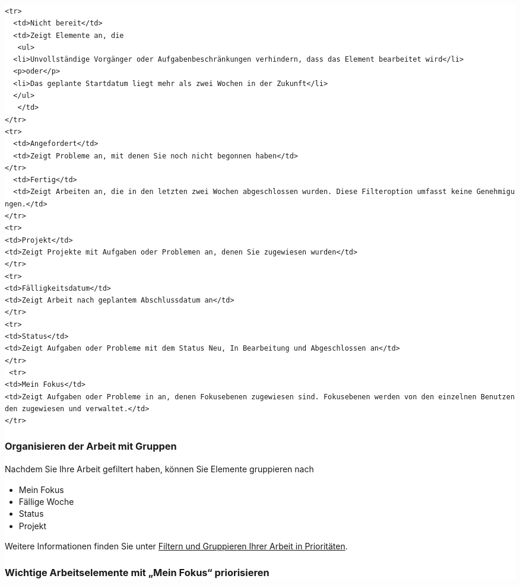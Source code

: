     <tr>
      <td>Nicht bereit</td>
      <td>Zeigt Elemente an, die
       <ul>
      <li>Unvollständige Vorgänger oder Aufgabenbeschränkungen verhindern, dass das Element bearbeitet wird</li>
      <p>oder</p>
      <li>Das geplante Startdatum liegt mehr als zwei Wochen in der Zukunft</li>
      </ul>
       </td>
    </tr>
    <tr>
      <td>Angefordert</td>
      <td>Zeigt Probleme an, mit denen Sie noch nicht begonnen haben</td>
    </tr>
      <td>Fertig</td>
      <td>Zeigt Arbeiten an, die in den letzten zwei Wochen abgeschlossen wurden. Diese Filteroption umfasst keine Genehmigungen.</td>
    </tr>
    <tr>
    <td>Projekt</td>
    <td>Zeigt Projekte mit Aufgaben oder Problemen an, denen Sie zugewiesen wurden</td>
    </tr>
    <tr>
    <td>Fälligkeitsdatum</td>
    <td>Zeigt Arbeit nach geplantem Abschlussdatum an</td>
    </tr>
    <tr>
    <td>Status</td>
    <td>Zeigt Aufgaben oder Probleme mit dem Status Neu, In Bearbeitung und Abgeschlossen an</td>
    </tr>
     <tr>
    <td>Mein Fokus</td>
    <td>Zeigt Aufgaben oder Probleme in an, denen Fokusebenen zugewiesen sind. Fokusebenen werden von den einzelnen Benutzenden zugewiesen und verwaltet.</td>
    </tr>
  </tbody>
</table>

### Organisieren der Arbeit mit Gruppen

Nachdem Sie Ihre Arbeit gefiltert haben, können Sie Elemente gruppieren nach

* Mein Fokus
* Fällige Woche
* Status
* Projekt

Weitere Informationen finden Sie unter [Filtern und Gruppieren Ihrer Arbeit in Prioritäten](/help/quicksilver/workfront-basics/priorities/filter-group-work-priorities.md).

### Wichtige Arbeitselemente mit „Mein Fokus“ priorisieren
